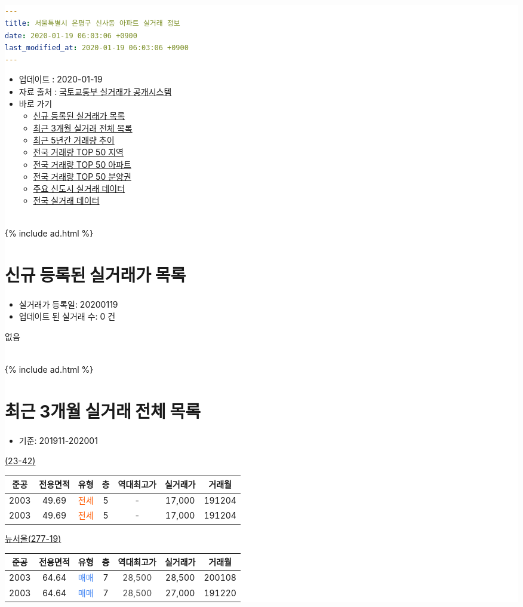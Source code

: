 ```yaml
---
title: 서울특별시 은평구 신사동 아파트 실거래 정보
date: 2020-01-19 06:03:06 +0900
last_modified_at: 2020-01-19 06:03:06 +0900
---
```


* 업데이트 : 2020-01-19
* 자료 출처 : [국토교통부 실거래가 공개시스템](http://rt.molit.go.kr)
* 바로 가기
    * [신규 등록된 실거래가 목록](#신규-등록된-실거래가-목록)
    * [최근 3개월 실거래 전체 목록](#최근-3개월-실거래-전체-목록)
    * [최근 5년간 거래량 추이](#최근-5년간-거래량-추이)
    * [전국 거래량 TOP 50 지역](https://apt-info.github.io/apt-trade-info/최근-3개월-전국에서-가장-거래가-많이-발생한-지역)
    * [전국 거래량 TOP 50 아파트](https://apt-info.github.io/apt-trade-info/최근-3개월-전국에서-가장-거래가-많이-발생한-아파트)
    * [전국 거래량 TOP 50 분양권](https://apt-info.github.io/apt-trade-info/최근-3개월-전국에서-가장-거래가-많이-발생한-분양권)
    * [주요 신도시 실거래 데이터](https://apt-info.github.io/apt-trade-info/주요-신도시)
    * [전국 실거래 데이터](https://apt-info.github.io/apt-trade-info/전국)
<br>
{% include ad.html %}
<br>

# 신규 등록된 실거래가 목록
* 실거래가 등록일: 20200119
* 업데이트 된 실거래 수: 0 건

없음

<br>
{% include ad.html %}
<br>

# 최근 3개월 실거래 전체 목록
* 기준: 201911-202001


[(23-42)](https://search.naver.com/search.naver?query=%EC%84%9C%EC%9A%B8%ED%8A%B9%EB%B3%84%EC%8B%9C+%EC%9D%80%ED%8F%89%EA%B5%AC+%EC%8B%A0%EC%82%AC%EB%8F%99+%2823-42%29)

|준공|전용면적|유형|층|역대최고가|실거래가|거래월|
|:---:|:---:|:---:|:---:|:---:|:---:|:---:|
|2003|49.69|<span style="color:#ff5a00">전세</span>|5|<span style="color:#444444">-</span>|17,000|191204|
|2003|49.69|<span style="color:#ff5a00">전세</span>|5|<span style="color:#444444">-</span>|17,000|191204|

[뉴서울(277-19)](https://search.naver.com/search.naver?query=%EC%84%9C%EC%9A%B8%ED%8A%B9%EB%B3%84%EC%8B%9C+%EC%9D%80%ED%8F%89%EA%B5%AC+%EC%8B%A0%EC%82%AC%EB%8F%99+%EB%89%B4%EC%84%9C%EC%9A%B8%28277-19%29)

|준공|전용면적|유형|층|역대최고가|실거래가|거래월|
|:---:|:---:|:---:|:---:|:---:|:---:|:---:|
|2003|64.64|<span style="color:#4285f3">매매</span>|7|<span style="color:#444444">28,500</span>|28,500|200108|
|2003|64.64|<span style="color:#4285f3">매매</span>|7|<span style="color:#444444">28,500</span>|27,000|191220|
